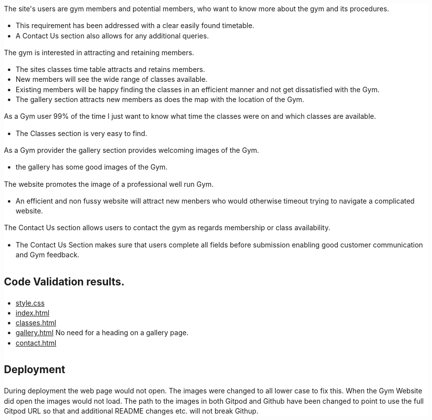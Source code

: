 
The site's users are gym members and potential members, who want to know more about the gym and its procedures.
- This requirement has been addressed with a clear easily found timetable.
- A Contact Us section also allows for any additional queries.


The gym is interested in attracting and retaining members.
- The sites classes time table attracts and retains members.
- New members will see the wide range of classes available.
- Existing members will be happy finding the classes in an efficient manner and not get dissatisfied with the Gym.
- The gallery section attracts new members as does the map with the location of the Gym.


As a Gym user 99% of the time I just want to know what time the classes were on and which classes are available.
- The Classes section is very easy to find.


As a Gym provider the gallery section provides welcoming images of the Gym.
- the gallery has some good images of the Gym.


The website promotes the image of a professional well run Gym.
- An efficient and non fussy website will attract new menbers who would otherwise timeout trying to navigate a complicated website.


The Contact Us section allows users to contact the gym as regards membership or class availability.
- The Contact Us Section makes sure that users complete all fields before submission enabling good customer communication and Gym feedback.



## Code Validation results.

- [style.css](assets/code_validation/W3C_CSS_Validator_results_for_style_css_CSS_level_3_+_SVG.pdf)
- [index.html](assets/code_validation/Showing_results_for_uploaded_file_index_html_Nu_Html_Checker.pdf)
- [classes.html](assets/code_validation/Showing_results_for_uploaded_file_classes_html_Nu_Html_Checker.pdf)
- [gallery.html](assets/code_validation/Showing_results_for_uploaded_file_gallery_html_Nu_Html_Checker.pdf) No need for a heading on a gallery page.
- [contact.html](assets/code_validation/Showing_results_for_uploaded_file_contact_html_Nu_Html_Checker.pdf)



## Deployment

During deployment the web page would not open. The images were changed to all lower case to fix this.
When the Gym Website did open the images would not load.
The path to the images in both Gitpod and Github have been changed to point to use the full Gitpod URL so that and additional README changes etc. will not break Githup.

